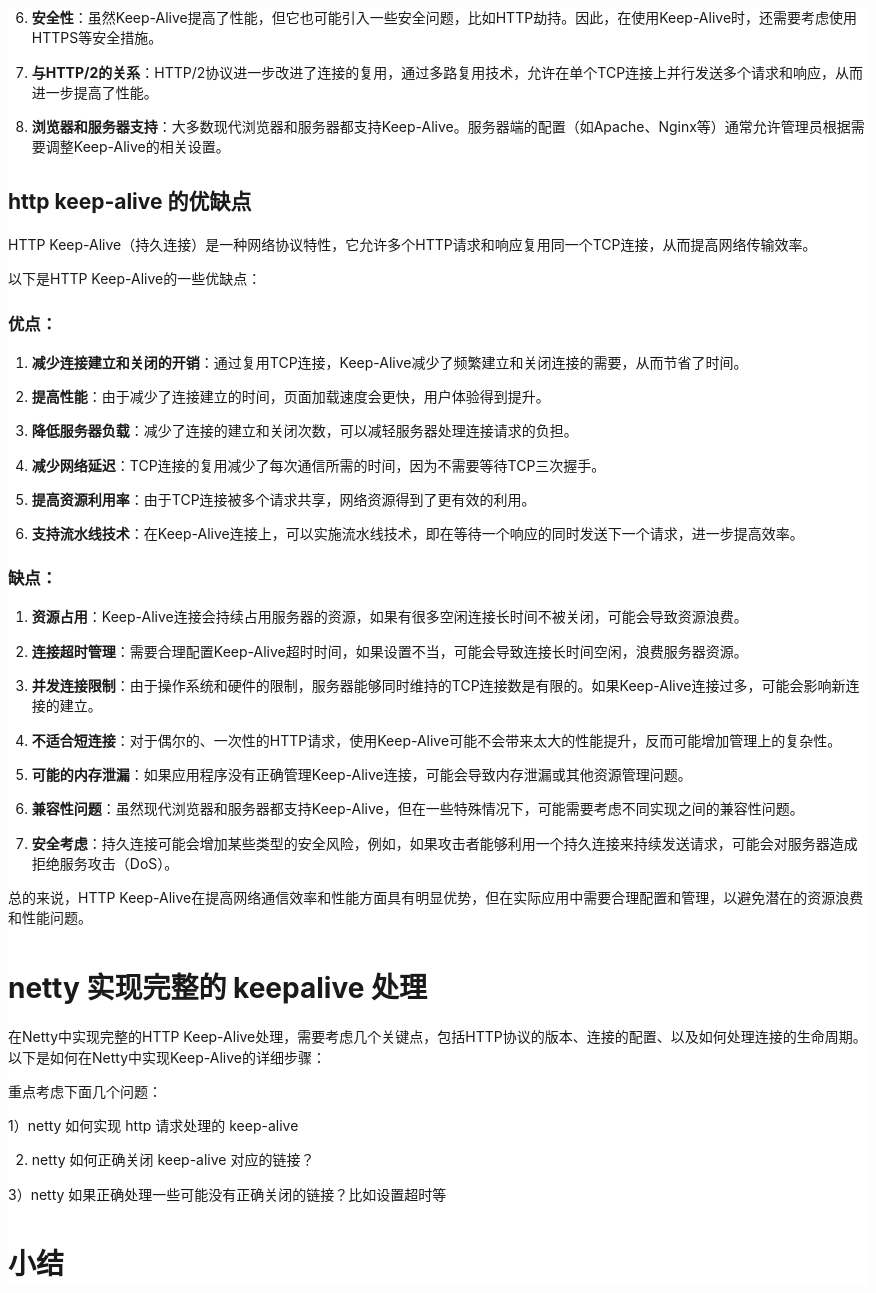 6. **安全性**：虽然Keep-Alive提高了性能，但它也可能引入一些安全问题，比如HTTP劫持。因此，在使用Keep-Alive时，还需要考虑使用HTTPS等安全措施。

7. **与HTTP/2的关系**：HTTP/2协议进一步改进了连接的复用，通过多路复用技术，允许在单个TCP连接上并行发送多个请求和响应，从而进一步提高了性能。

8. **浏览器和服务器支持**：大多数现代浏览器和服务器都支持Keep-Alive。服务器端的配置（如Apache、Nginx等）通常允许管理员根据需要调整Keep-Alive的相关设置。


## http keep-alive 的优缺点

HTTP Keep-Alive（持久连接）是一种网络协议特性，它允许多个HTTP请求和响应复用同一个TCP连接，从而提高网络传输效率。

以下是HTTP Keep-Alive的一些优缺点：

### 优点：

1. **减少连接建立和关闭的开销**：通过复用TCP连接，Keep-Alive减少了频繁建立和关闭连接的需要，从而节省了时间。

2. **提高性能**：由于减少了连接建立的时间，页面加载速度会更快，用户体验得到提升。

3. **降低服务器负载**：减少了连接的建立和关闭次数，可以减轻服务器处理连接请求的负担。

4. **减少网络延迟**：TCP连接的复用减少了每次通信所需的时间，因为不需要等待TCP三次握手。

5. **提高资源利用率**：由于TCP连接被多个请求共享，网络资源得到了更有效的利用。

6. **支持流水线技术**：在Keep-Alive连接上，可以实施流水线技术，即在等待一个响应的同时发送下一个请求，进一步提高效率。

### 缺点：

1. **资源占用**：Keep-Alive连接会持续占用服务器的资源，如果有很多空闲连接长时间不被关闭，可能会导致资源浪费。

2. **连接超时管理**：需要合理配置Keep-Alive超时时间，如果设置不当，可能会导致连接长时间空闲，浪费服务器资源。

3. **并发连接限制**：由于操作系统和硬件的限制，服务器能够同时维持的TCP连接数是有限的。如果Keep-Alive连接过多，可能会影响新连接的建立。

4. **不适合短连接**：对于偶尔的、一次性的HTTP请求，使用Keep-Alive可能不会带来太大的性能提升，反而可能增加管理上的复杂性。

5. **可能的内存泄漏**：如果应用程序没有正确管理Keep-Alive连接，可能会导致内存泄漏或其他资源管理问题。

6. **兼容性问题**：虽然现代浏览器和服务器都支持Keep-Alive，但在一些特殊情况下，可能需要考虑不同实现之间的兼容性问题。

7. **安全考虑**：持久连接可能会增加某些类型的安全风险，例如，如果攻击者能够利用一个持久连接来持续发送请求，可能会对服务器造成拒绝服务攻击（DoS）。

总的来说，HTTP Keep-Alive在提高网络通信效率和性能方面具有明显优势，但在实际应用中需要合理配置和管理，以避免潜在的资源浪费和性能问题。

# netty 实现完整的 keepalive 处理

在Netty中实现完整的HTTP Keep-Alive处理，需要考虑几个关键点，包括HTTP协议的版本、连接的配置、以及如何处理连接的生命周期。以下是如何在Netty中实现Keep-Alive的详细步骤：

重点考虑下面几个问题：

1）netty 如何实现 http 请求处理的 keep-alive

2) netty 如何正确关闭 keep-alive 对应的链接？

3）netty 如果正确处理一些可能没有正确关闭的链接？比如设置超时等



# 小结
